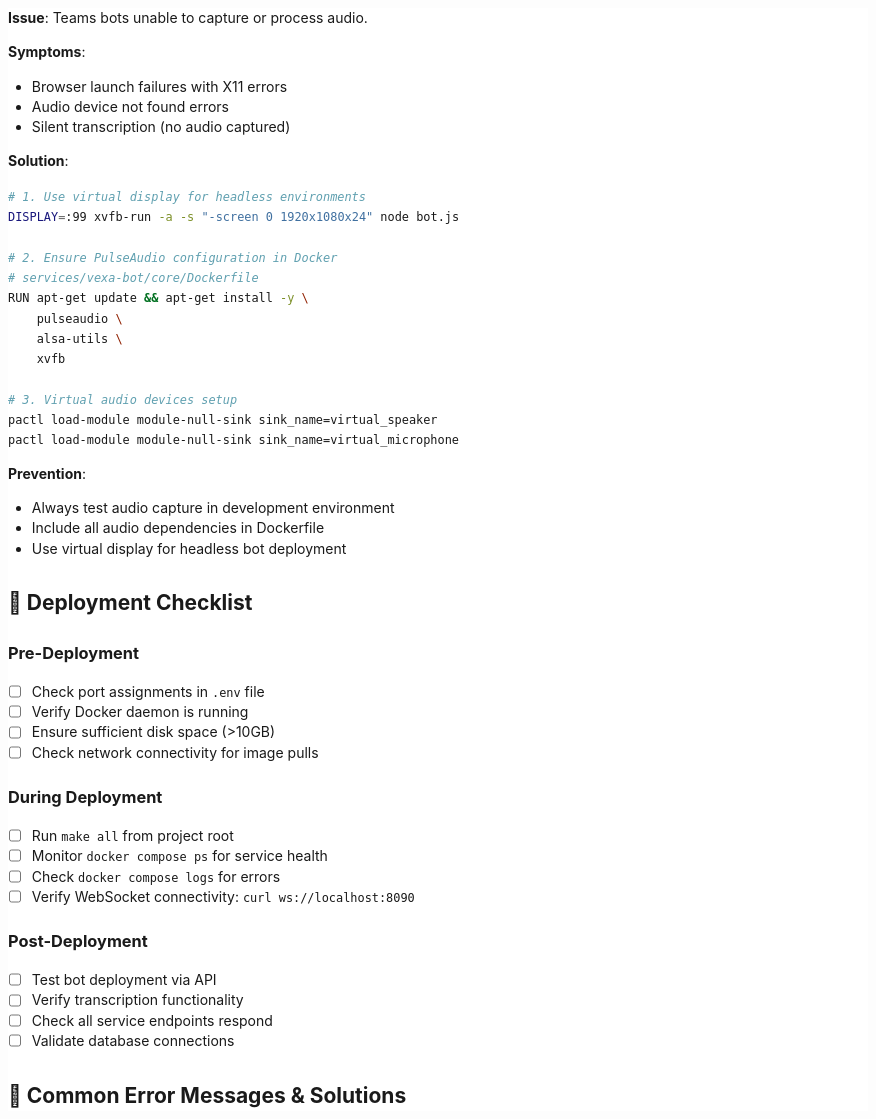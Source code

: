 **Issue**: Teams bots unable to capture or process audio.

**Symptoms**:
- Browser launch failures with X11 errors
- Audio device not found errors
- Silent transcription (no audio captured)

**Solution**:
```bash
# 1. Use virtual display for headless environments
DISPLAY=:99 xvfb-run -a -s "-screen 0 1920x1080x24" node bot.js

# 2. Ensure PulseAudio configuration in Docker
# services/vexa-bot/core/Dockerfile
RUN apt-get update && apt-get install -y \
    pulseaudio \
    alsa-utils \
    xvfb

# 3. Virtual audio devices setup
pactl load-module module-null-sink sink_name=virtual_speaker
pactl load-module module-null-sink sink_name=virtual_microphone
```

**Prevention**:
- Always test audio capture in development environment
- Include all audio dependencies in Dockerfile
- Use virtual display for headless bot deployment

## 🔧 Deployment Checklist

### Pre-Deployment
- [ ] Check port assignments in `.env` file
- [ ] Verify Docker daemon is running
- [ ] Ensure sufficient disk space (>10GB)
- [ ] Check network connectivity for image pulls

### During Deployment
- [ ] Run `make all` from project root
- [ ] Monitor `docker compose ps` for service health
- [ ] Check `docker compose logs` for errors
- [ ] Verify WebSocket connectivity: `curl ws://localhost:8090`

### Post-Deployment
- [ ] Test bot deployment via API
- [ ] Verify transcription functionality
- [ ] Check all service endpoints respond
- [ ] Validate database connections

## 🐞 Common Error Messages & Solutions
